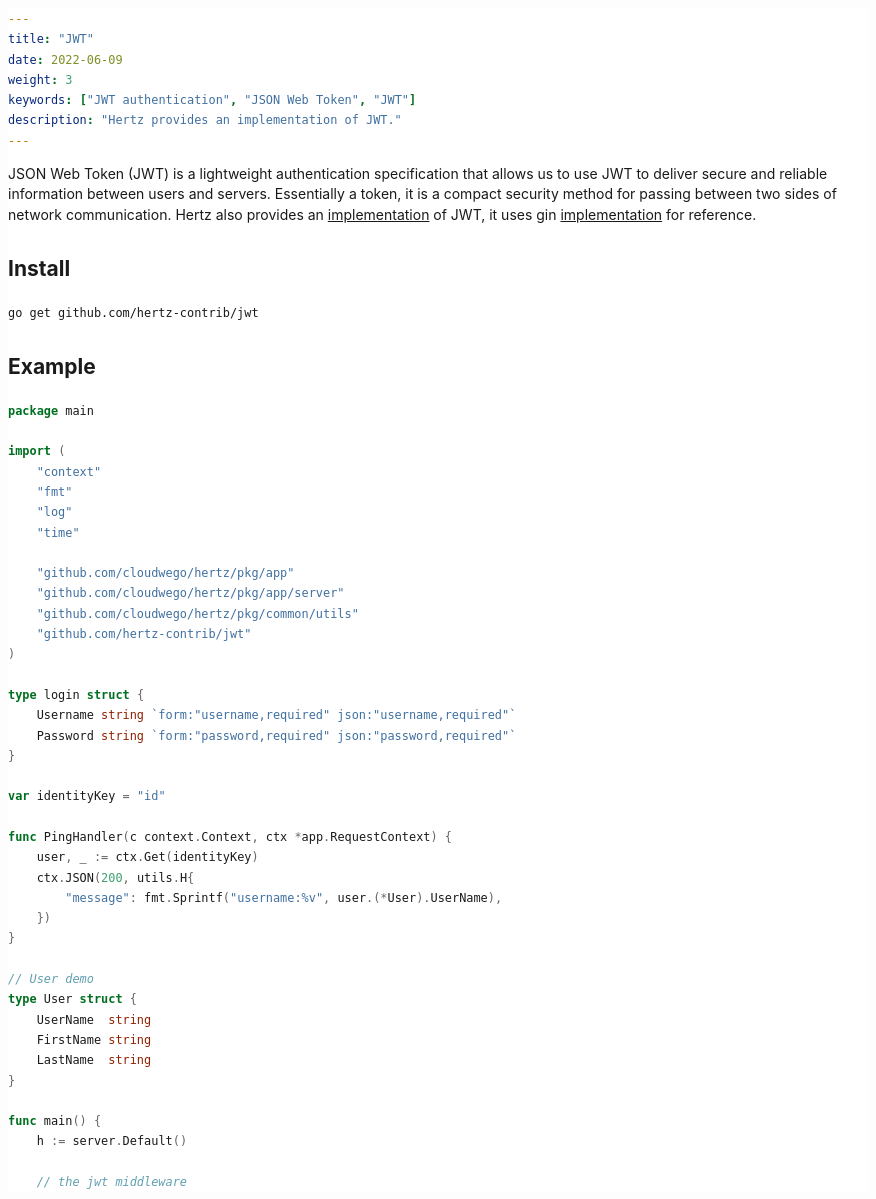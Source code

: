 ```yaml
---
title: "JWT"
date: 2022-06-09
weight: 3
keywords: ["JWT authentication", "JSON Web Token", "JWT"]
description: "Hertz provides an implementation of JWT."
---
```


JSON Web Token (JWT) is a lightweight authentication specification that allows us to use JWT to deliver secure and reliable information between users and servers. Essentially a token, it is a compact security method for passing between two sides of network communication.
Hertz also provides an [implementation](https://github.com/hertz-contrib/jwt) of JWT, it uses gin [implementation](https://github.com/appleboy/gin-jwt) for reference.

## Install

```shell
go get github.com/hertz-contrib/jwt
```

## Example

```go
package main

import (
    "context"
    "fmt"
    "log"
    "time"

    "github.com/cloudwego/hertz/pkg/app"
    "github.com/cloudwego/hertz/pkg/app/server"
    "github.com/cloudwego/hertz/pkg/common/utils"
    "github.com/hertz-contrib/jwt"
)

type login struct {
    Username string `form:"username,required" json:"username,required"`
    Password string `form:"password,required" json:"password,required"`
}

var identityKey = "id"

func PingHandler(c context.Context, ctx *app.RequestContext) {
    user, _ := ctx.Get(identityKey)
    ctx.JSON(200, utils.H{
        "message": fmt.Sprintf("username:%v", user.(*User).UserName),
    })
}

// User demo
type User struct {
    UserName  string
    FirstName string
    LastName  string
}

func main() {
    h := server.Default()

    // the jwt middleware
```